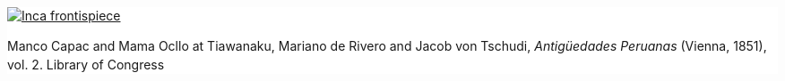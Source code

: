 <div class="inline-image">
    <a rel="lightbox" href="http://s3.amazonaws.com/appendixjournal-images/images/attachments/000/000/497/large/Thurner5.jpg?1371664003"><img src="http://s3.amazonaws.com/appendixjournal-images/images/attachments/000/000/497/medium/Thurner5.jpg?1371664003" width="640" alt="Inca frontispiece" /></a>
    <p class="caption">
        Manco Capac and Mama Ocllo at Tiawanaku, Mariano de Rivero and Jacob von Tschudi, <em>Antigüedades Peruanas</em> (Vienna, 1851), vol. 2.
        <span class="credit">Library of Congress</span>
    </p>
</div>